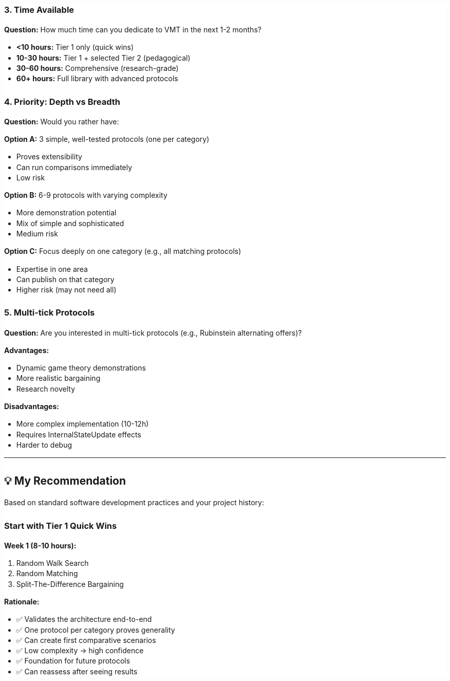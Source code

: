 ### 3. Time Available
**Question:** How much time can you dedicate to VMT in the next 1-2 months?

- **<10 hours:** Tier 1 only (quick wins)
- **10-30 hours:** Tier 1 + selected Tier 2 (pedagogical)
- **30-60 hours:** Comprehensive (research-grade)
- **60+ hours:** Full library with advanced protocols

### 4. Priority: Depth vs Breadth
**Question:** Would you rather have:

**Option A:** 3 simple, well-tested protocols (one per category)
- Proves extensibility
- Can run comparisons immediately
- Low risk

**Option B:** 6-9 protocols with varying complexity
- More demonstration potential
- Mix of simple and sophisticated
- Medium risk

**Option C:** Focus deeply on one category (e.g., all matching protocols)
- Expertise in one area
- Can publish on that category
- Higher risk (may not need all)

### 5. Multi-tick Protocols
**Question:** Are you interested in multi-tick protocols (e.g., Rubinstein alternating offers)?

**Advantages:**
- Dynamic game theory demonstrations
- More realistic bargaining
- Research novelty

**Disadvantages:**
- More complex implementation (10-12h)
- Requires InternalStateUpdate effects
- Harder to debug

---

## 💡 My Recommendation

Based on standard software development practices and your project history:

### **Start with Tier 1 Quick Wins**

**Week 1 (8-10 hours):**
1. Random Walk Search
2. Random Matching
3. Split-The-Difference Bargaining

**Rationale:**
- ✅ Validates the architecture end-to-end
- ✅ One protocol per category proves generality
- ✅ Can create first comparative scenarios
- ✅ Low complexity → high confidence
- ✅ Foundation for future protocols
- ✅ Can reassess after seeing results
